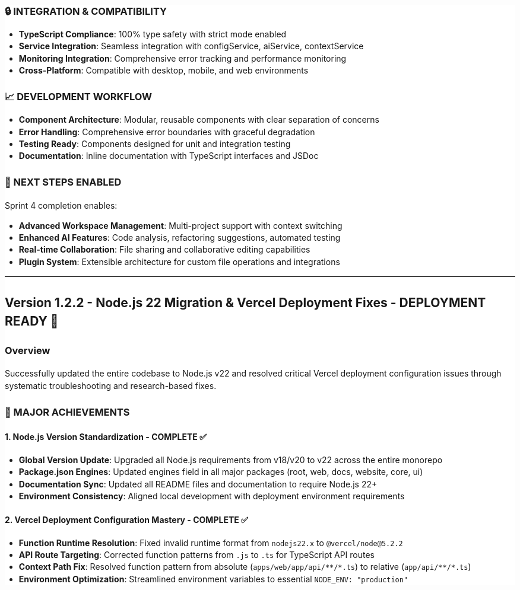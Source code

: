 ### 🔒 INTEGRATION & COMPATIBILITY
- **TypeScript Compliance**: 100% type safety with strict mode enabled
- **Service Integration**: Seamless integration with configService, aiService, contextService
- **Monitoring Integration**: Comprehensive error tracking and performance monitoring
- **Cross-Platform**: Compatible with desktop, mobile, and web environments

### 📈 DEVELOPMENT WORKFLOW
- **Component Architecture**: Modular, reusable components with clear separation of concerns
- **Error Handling**: Comprehensive error boundaries with graceful degradation
- **Testing Ready**: Components designed for unit and integration testing
- **Documentation**: Inline documentation with TypeScript interfaces and JSDoc

### 🚀 NEXT STEPS ENABLED
Sprint 4 completion enables:
- **Advanced Workspace Management**: Multi-project support with context switching
- **Enhanced AI Features**: Code analysis, refactoring suggestions, automated testing
- **Real-time Collaboration**: File sharing and collaborative editing capabilities
- **Plugin System**: Extensible architecture for custom file operations and integrations

---

## Version 1.2.2 - Node.js 22 Migration & Vercel Deployment Fixes - DEPLOYMENT READY 🚀

### Overview
Successfully updated the entire codebase to Node.js v22 and resolved critical Vercel deployment configuration issues through systematic troubleshooting and research-based fixes.

### 🎯 MAJOR ACHIEVEMENTS

#### 1. Node.js Version Standardization - COMPLETE ✅
- **Global Version Update**: Upgraded all Node.js requirements from v18/v20 to v22 across the entire monorepo
- **Package.json Engines**: Updated engines field in all major packages (root, web, docs, website, core, ui)
- **Documentation Sync**: Updated all README files and documentation to require Node.js 22+
- **Environment Consistency**: Aligned local development with deployment environment requirements

#### 2. Vercel Deployment Configuration Mastery - COMPLETE ✅
- **Function Runtime Resolution**: Fixed invalid runtime format from `nodejs22.x` to `@vercel/node@5.2.2`
- **API Route Targeting**: Corrected function patterns from `.js` to `.ts` for TypeScript API routes
- **Context Path Fix**: Resolved function pattern from absolute (`apps/web/app/api/**/*.ts`) to relative (`app/api/**/*.ts`)
- **Environment Optimization**: Streamlined environment variables to essential `NODE_ENV: "production"`
